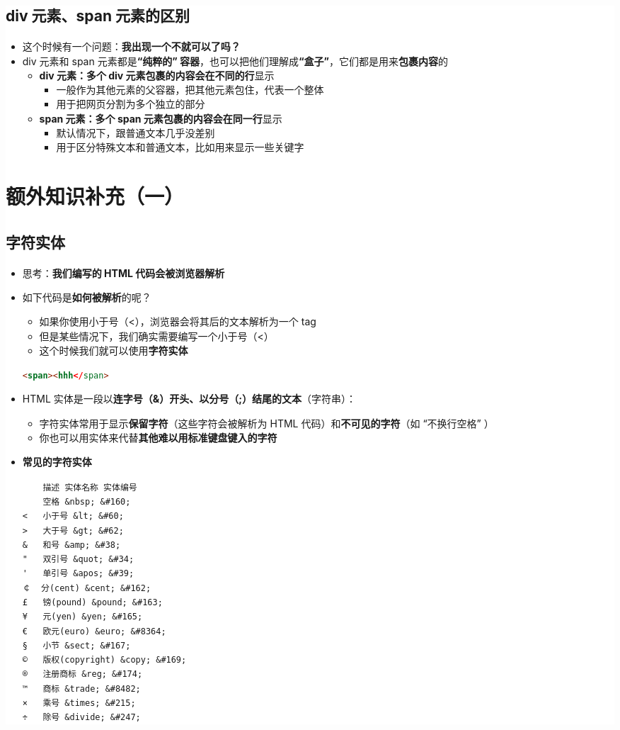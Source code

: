 ## div 元素、span 元素的区别

- 这个时候有一个问题：**我出现一个不就可以了吗？**
- div 元素和 span 元素都是<b>“纯粹的” 容器</b>，也可以把他们理解成<b>“盒子”</b>，它们都是用来<b>包裹内容</b>的
  - **div 元素：**多个 div 元素包裹的内容会在**不同的行**显示
    - 一般作为其他元素的父容器，把其他元素包住，代表一个整体
    - 用于把网页分割为多个独立的部分
  - **span 元素：**多个 span 元素包裹的内容会**在同一行**显示
    - 默认情况下，跟普通文本几乎没差别
    - 用于区分特殊文本和普通文本，比如用来显示一些关键字

# 额外知识补充（一）

## 字符实体

- 思考：**我们编写的 HTML 代码会被浏览器解析**

- 如下代码是**如何被解析**的呢？

  - 如果你使用小于号（<），浏览器会将其后的文本解析为一个 tag
  - 但是某些情况下，我们确实需要编写一个小于号（<）
  - 这个时候我们就可以使用**字符实体**

  ```html
  <span><hhh</span>
  ```

- HTML 实体是一段以**连字号（&）开头、以分号（;）结尾的文本**（字符串）：

  - 字符实体常用于显示**保留字符**（这些字符会被解析为 HTML 代码）和**不可见的字符**（如 “不换行空格” ）
  - 你也可以用实体来代替**其他难以用标准键盘键入的字符**

- **常见的字符实体**

  ```
      描述 实体名称 实体编号
      空格 &nbsp; &#160;
  <   小于号 &lt; &#60;
  >   大于号 &gt; &#62;
  &   和号 &amp; &#38;
  "   双引号 &quot; &#34;
  '   单引号 &apos; &#39;
  ￠  分(cent) &cent; &#162;
  £   镑(pound) &pound; &#163;
  ¥   元(yen) &yen; &#165;
  €   欧元(euro) &euro; &#8364;
  §   小节 &sect; &#167;
  ©   版权(copyright) &copy; &#169;
  ®   注册商标 &reg; &#174;
  ™   商标 &trade; &#8482;
  ×   乘号 &times; &#215;
  ÷   除号 &divide; &#247;
  ```
